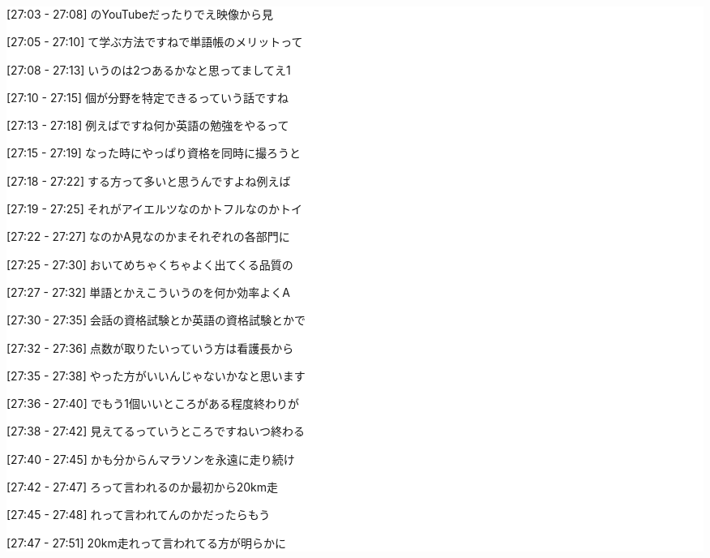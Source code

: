 [27:03 - 27:08]
のYouTubeだったりでえ映像から見

[27:05 - 27:10]
て学ぶ方法ですねで単語帳のメリットって

[27:08 - 27:13]
いうのは2つあるかなと思ってましてえ1

[27:10 - 27:15]
個が分野を特定できるっていう話ですね

[27:13 - 27:18]
例えばですね何か英語の勉強をやるって

[27:15 - 27:19]
なった時にやっぱり資格を同時に撮ろうと

[27:18 - 27:22]
する方って多いと思うんですよね例えば

[27:19 - 27:25]
それがアイエルツなのかトフルなのかトイ

[27:22 - 27:27]
なのかA見なのかまそれぞれの各部門に

[27:25 - 27:30]
おいてめちゃくちゃよく出てくる品質の

[27:27 - 27:32]
単語とかえこういうのを何か効率よくA

[27:30 - 27:35]
会話の資格試験とか英語の資格試験とかで

[27:32 - 27:36]
点数が取りたいっていう方は看護長から

[27:35 - 27:38]
やった方がいいんじゃないかなと思います

[27:36 - 27:40]
でもう1個いいところがある程度終わりが

[27:38 - 27:42]
見えてるっていうところですねいつ終わる

[27:40 - 27:45]
かも分からんマラソンを永遠に走り続け

[27:42 - 27:47]
ろって言われるのか最初から20km走

[27:45 - 27:48]
れって言われてんのかだったらもう

[27:47 - 27:51]
20km走れって言われてる方が明らかに
